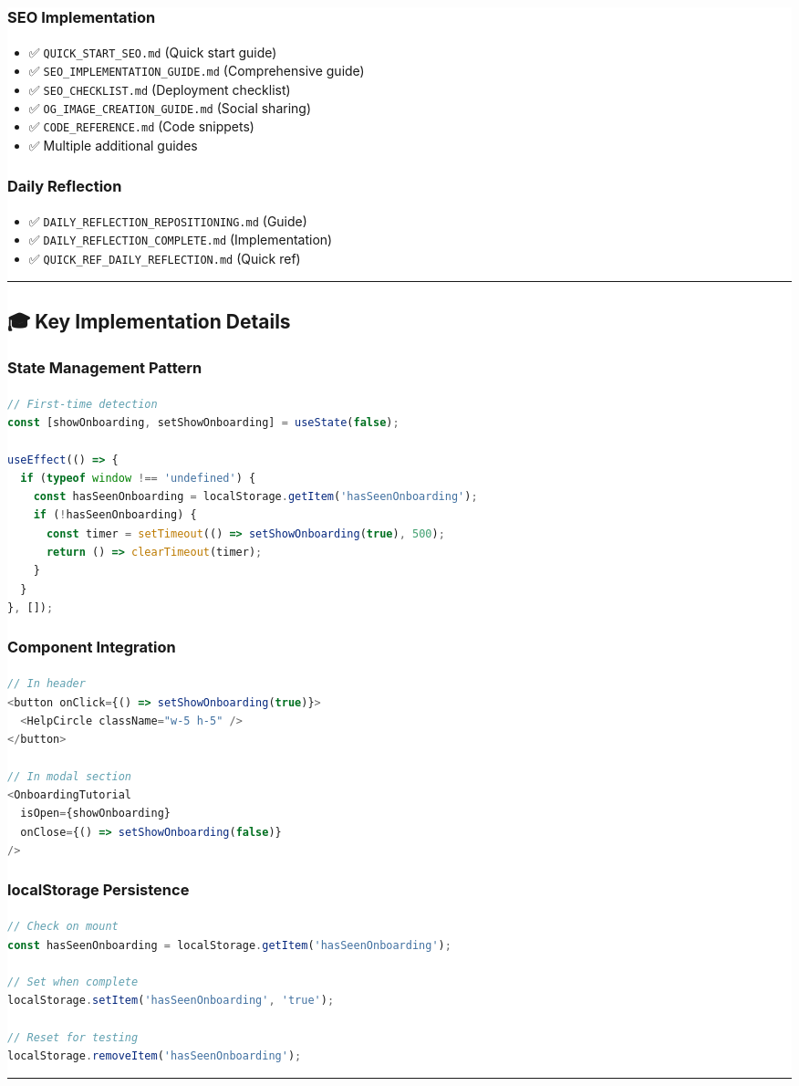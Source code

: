 ### SEO Implementation
- ✅ `QUICK_START_SEO.md` (Quick start guide)
- ✅ `SEO_IMPLEMENTATION_GUIDE.md` (Comprehensive guide)
- ✅ `SEO_CHECKLIST.md` (Deployment checklist)
- ✅ `OG_IMAGE_CREATION_GUIDE.md` (Social sharing)
- ✅ `CODE_REFERENCE.md` (Code snippets)
- ✅ Multiple additional guides

### Daily Reflection
- ✅ `DAILY_REFLECTION_REPOSITIONING.md` (Guide)
- ✅ `DAILY_REFLECTION_COMPLETE.md` (Implementation)
- ✅ `QUICK_REF_DAILY_REFLECTION.md` (Quick ref)

---

## 🎓 Key Implementation Details

### State Management Pattern
```typescript
// First-time detection
const [showOnboarding, setShowOnboarding] = useState(false);

useEffect(() => {
  if (typeof window !== 'undefined') {
    const hasSeenOnboarding = localStorage.getItem('hasSeenOnboarding');
    if (!hasSeenOnboarding) {
      const timer = setTimeout(() => setShowOnboarding(true), 500);
      return () => clearTimeout(timer);
    }
  }
}, []);
```

### Component Integration
```typescript
// In header
<button onClick={() => setShowOnboarding(true)}>
  <HelpCircle className="w-5 h-5" />
</button>

// In modal section
<OnboardingTutorial 
  isOpen={showOnboarding}
  onClose={() => setShowOnboarding(false)}
/>
```

### localStorage Persistence
```typescript
// Check on mount
const hasSeenOnboarding = localStorage.getItem('hasSeenOnboarding');

// Set when complete
localStorage.setItem('hasSeenOnboarding', 'true');

// Reset for testing
localStorage.removeItem('hasSeenOnboarding');
```

---